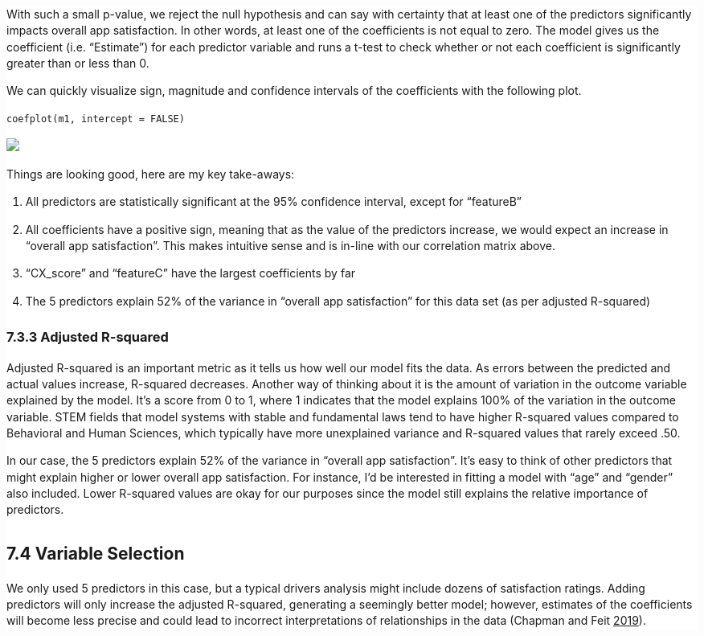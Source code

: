   
  

With such a small p-value, we reject the null hypothesis and can say with certainty that at least one of the predictors significantly impacts overall app satisfaction. In other words, at least one of the coefficients is not equal to zero. The model gives us the coefficient (i.e. “Estimate”) for each predictor variable and runs a t-test to check whether or not each coefficient is significantly greater than or less than 0.

  

We can quickly visualize sign, magnitude and confidence intervals of the coefficients with the following plot.

  

    coefplot(m1, intercept = FALSE)

![](_main_files/figure-html/07.8-1.png)

  

Things are looking good, here are my key take-aways:

1.  All predictors are statistically significant at the 95% confidence interval, except for “featureB”
    
2.  All coefficients have a positive sign, meaning that as the value of the predictors increase, we would expect an increase in “overall app satisfaction”. This makes intuitive sense and is in-line with our correlation matrix above.
    
3.  “CX\_score” and “featureC” have the largest coefficients by far
    
4.  The 5 predictors explain 52% of the variance in “overall app satisfaction” for this data set (as per adjusted R-squared)
    

  

### 7.3.3 Adjusted R-squared

Adjusted R-squared is an important metric as it tells us how well our model fits the data. As errors between the predicted and actual values increase, R-squared decreases. Another way of thinking about it is the amount of variation in the outcome variable explained by the model. It’s a score from 0 to 1, where 1 indicates that the model explains 100% of the variation in the outcome variable. STEM fields that model systems with stable and fundamental laws tend to have higher R-squared values compared to Behavioral and Human Sciences, which typically have more unexplained variance and R-squared values that rarely exceed .50.

  

In our case, the 5 predictors explain 52% of the variance in “overall app satisfaction”. It’s easy to think of other predictors that might explain higher or lower overall app satisfaction. For instance, I’d be interested in fitting a model with “age” and “gender” also included. Lower R-squared values are okay for our purposes since the model still explains the relative importance of predictors.

  
  
  

7.4 Variable Selection
----------------------

We only used 5 predictors in this case, but a typical drivers analysis might include dozens of satisfaction ratings. Adding predictors will only increase the adjusted R-squared, generating a seemingly better model; however, estimates of the coefficients will become less precise and could lead to incorrect interpretations of relationships in the data (Chapman and Feit [2019](#ref-chapman_r_2019)).
